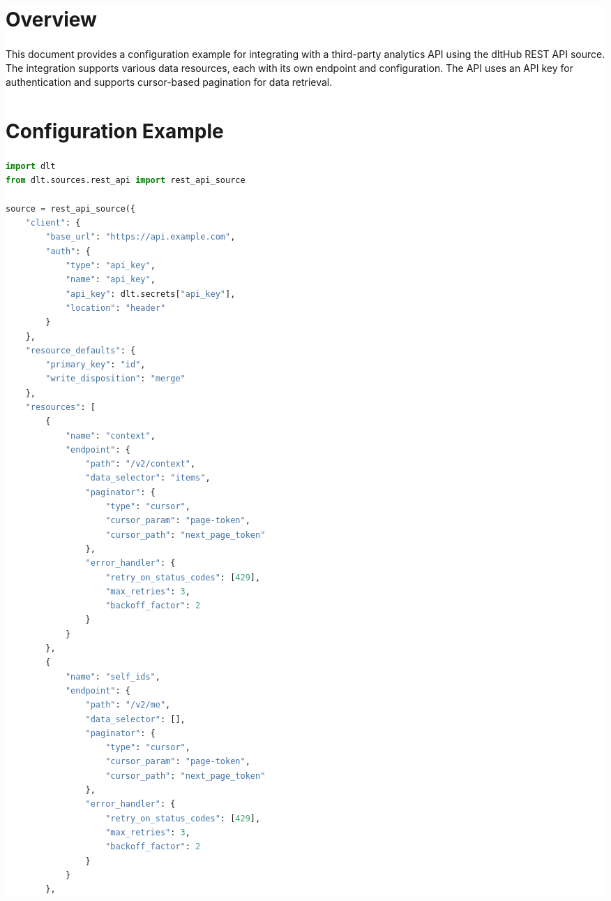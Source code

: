 # Overview

This document provides a configuration example for integrating with a third-party analytics API using the dltHub REST API source. The integration supports various data resources, each with its own endpoint and configuration. The API uses an API key for authentication and supports cursor-based pagination for data retrieval.

# Configuration Example

```python
import dlt
from dlt.sources.rest_api import rest_api_source

source = rest_api_source({
    "client": {
        "base_url": "https://api.example.com",
        "auth": {
            "type": "api_key",
            "name": "api_key",
            "api_key": dlt.secrets["api_key"],
            "location": "header"
        }
    },
    "resource_defaults": {
        "primary_key": "id",
        "write_disposition": "merge"
    },
    "resources": [
        {
            "name": "context",
            "endpoint": {
                "path": "/v2/context",
                "data_selector": "items",
                "paginator": {
                    "type": "cursor",
                    "cursor_param": "page-token",
                    "cursor_path": "next_page_token"
                },
                "error_handler": {
                    "retry_on_status_codes": [429],
                    "max_retries": 3,
                    "backoff_factor": 2
                }
            }
        },
        {
            "name": "self_ids",
            "endpoint": {
                "path": "/v2/me",
                "data_selector": [],
                "paginator": {
                    "type": "cursor",
                    "cursor_param": "page-token",
                    "cursor_path": "next_page_token"
                },
                "error_handler": {
                    "retry_on_status_codes": [429],
                    "max_retries": 3,
                    "backoff_factor": 2
                }
            }
        },
```